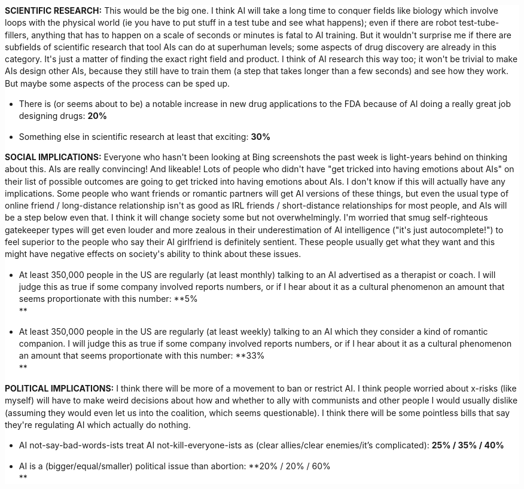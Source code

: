 


**SCIENTIFIC RESEARCH:** This would be the big one. I think AI will take a long time to conquer fields like biology which involve loops with the physical world (ie you have to put stuff in a test tube and see what happens); even if there are robot test-tube-fillers, anything that has to happen on a scale of seconds or minutes is fatal to AI training. But it wouldn't surprise me if there are subfields of scientific research that tool AIs can do at superhuman levels; some aspects of drug discovery are already in this category. It's just a matter of finding the exact right field and product. I think of AI research this way too; it won't be trivial to make AIs design other AIs, because they still have to train them (a step that takes longer than a few seconds) and see how they work. But maybe some aspects of the process can be sped up.

  * There is (or seems about to be) a notable increase in new drug applications to the FDA because of AI doing a really great job designing drugs: **20%**

  * Something else in scientific research at least that exciting: **30%**




**SOCIAL IMPLICATIONS:** Everyone who hasn't been looking at Bing screenshots the past week is light-years behind on thinking about this. AIs are really convincing! And likeable! Lots of people who didn't have "get tricked into having emotions about AIs" on their list of possible outcomes are going to get tricked into having emotions about AIs. I don't know if this will actually have any implications. Some people who want friends or romantic partners will get AI versions of these things, but even the usual type of online friend / long-distance relationship isn't as good as IRL friends / short-distance relationships for most people, and AIs will be a step below even that. I think it will change society some but not overwhelmingly. I'm worried that smug self-righteous gatekeeper types will get even louder and more zealous in their underestimation of AI intelligence ("it's just autocomplete!") to feel superior to the people who say their AI girlfriend is definitely sentient. These people usually get what they want and this might have negative effects on society's ability to think about these issues.

  * At least 350,000 people in the US are regularly (at least monthly) talking to an AI advertised as a therapist or coach. I will judge this as true if some company involved reports numbers, or if I hear about it as a cultural phenomenon an amount that seems proportionate with this number: **5%  
**

  * At least 350,000 people in the US are regularly (at least weekly) talking to an AI which they consider a kind of romantic companion. I will judge this as true if some company involved reports numbers, or if I hear about it as a cultural phenomenon an amount that seems proportionate with this number: **33%  
**




**POLITICAL IMPLICATIONS:** I think there will be more of a movement to ban or restrict AI. I think people worried about x-risks (like myself) will have to make weird decisions about how and whether to ally with communists and other people I would usually dislike (assuming they would even let us into the coalition, which seems questionable). I think there will be some pointless bills that say they're regulating AI which actually do nothing.

  * AI not-say-bad-words-ists treat AI not-kill-everyone-ists as (clear allies/clear enemies/it’s complicated): **25% / 35% / 40%**

  * AI is a (bigger/equal/smaller) political issue than abortion: **20% / 20% / 60%  
**

